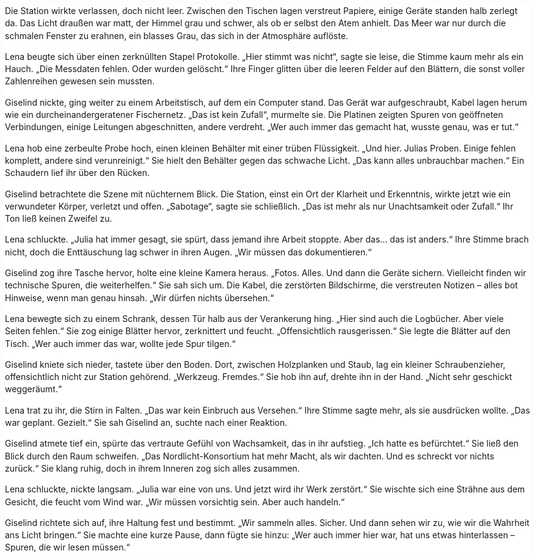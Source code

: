 Die Station wirkte verlassen, doch nicht leer. Zwischen den Tischen lagen verstreut Papiere, einige Geräte standen halb zerlegt da. Das Licht draußen war matt, der Himmel grau und schwer, als ob er selbst den Atem anhielt. Das Meer war nur durch die schmalen Fenster zu erahnen, ein blasses Grau, das sich in der Atmosphäre auflöste.

Lena beugte sich über einen zerknüllten Stapel Protokolle. „Hier stimmt was nicht“, sagte sie leise, die Stimme kaum mehr als ein Hauch. „Die Messdaten fehlen. Oder wurden gelöscht.“ Ihre Finger glitten über die leeren Felder auf den Blättern, die sonst voller Zahlenreihen gewesen sein mussten.

Giselind nickte, ging weiter zu einem Arbeitstisch, auf dem ein Computer stand. Das Gerät war aufgeschraubt, Kabel lagen herum wie ein durcheinandergeratener Fischernetz. „Das ist kein Zufall“, murmelte sie. Die Platinen zeigten Spuren von geöffneten Verbindungen, einige Leitungen abgeschnitten, andere verdreht. „Wer auch immer das gemacht hat, wusste genau, was er tut.“

Lena hob eine zerbeulte Probe hoch, einen kleinen Behälter mit einer trüben Flüssigkeit. „Und hier. Julias Proben. Einige fehlen komplett, andere sind verunreinigt.“ Sie hielt den Behälter gegen das schwache Licht. „Das kann alles unbrauchbar machen.“ Ein Schaudern lief ihr über den Rücken.

Giselind betrachtete die Szene mit nüchternem Blick. Die Station, einst ein Ort der Klarheit und Erkenntnis, wirkte jetzt wie ein verwundeter Körper, verletzt und offen. „Sabotage“, sagte sie schließlich. „Das ist mehr als nur Unachtsamkeit oder Zufall.“ Ihr Ton ließ keinen Zweifel zu.

Lena schluckte. „Julia hat immer gesagt, sie spürt, dass jemand ihre Arbeit stoppte. Aber das… das ist anders.“ Ihre Stimme brach nicht, doch die Enttäuschung lag schwer in ihren Augen. „Wir müssen das dokumentieren.“

Giselind zog ihre Tasche hervor, holte eine kleine Kamera heraus. „Fotos. Alles. Und dann die Geräte sichern. Vielleicht finden wir technische Spuren, die weiterhelfen.“ Sie sah sich um. Die Kabel, die zerstörten Bildschirme, die verstreuten Notizen – alles bot Hinweise, wenn man genau hinsah. „Wir dürfen nichts übersehen.“

Lena bewegte sich zu einem Schrank, dessen Tür halb aus der Verankerung hing. „Hier sind auch die Logbücher. Aber viele Seiten fehlen.“ Sie zog einige Blätter hervor, zerknittert und feucht. „Offensichtlich rausgerissen.“ Sie legte die Blätter auf den Tisch. „Wer auch immer das war, wollte jede Spur tilgen.“

Giselind kniete sich nieder, tastete über den Boden. Dort, zwischen Holzplanken und Staub, lag ein kleiner Schraubenzieher, offensichtlich nicht zur Station gehörend. „Werkzeug. Fremdes.“ Sie hob ihn auf, drehte ihn in der Hand. „Nicht sehr geschickt weggeräumt.“

Lena trat zu ihr, die Stirn in Falten. „Das war kein Einbruch aus Versehen.“ Ihre Stimme sagte mehr, als sie ausdrücken wollte. „Das war geplant. Gezielt.“ Sie sah Giselind an, suchte nach einer Reaktion.

Giselind atmete tief ein, spürte das vertraute Gefühl von Wachsamkeit, das in ihr aufstieg. „Ich hatte es befürchtet.“ Sie ließ den Blick durch den Raum schweifen. „Das Nordlicht-Konsortium hat mehr Macht, als wir dachten. Und es schreckt vor nichts zurück.“ Sie klang ruhig, doch in ihrem Inneren zog sich alles zusammen.

Lena schluckte, nickte langsam. „Julia war eine von uns. Und jetzt wird ihr Werk zerstört.“ Sie wischte sich eine Strähne aus dem Gesicht, die feucht vom Wind war. „Wir müssen vorsichtig sein. Aber auch handeln.“

Giselind richtete sich auf, ihre Haltung fest und bestimmt. „Wir sammeln alles. Sicher. Und dann sehen wir zu, wie wir die Wahrheit ans Licht bringen.“ Sie machte eine kurze Pause, dann fügte sie hinzu: „Wer auch immer hier war, hat uns etwas hinterlassen – Spuren, die wir lesen müssen.“
